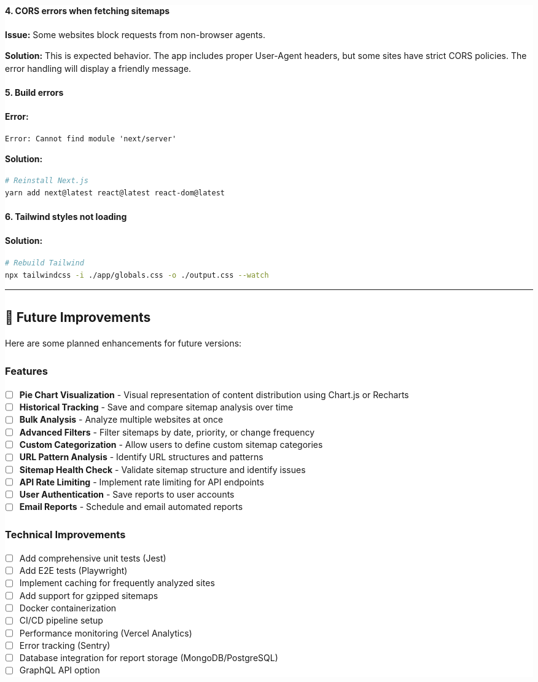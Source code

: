 #### 4. **CORS errors when fetching sitemaps**

**Issue:** Some websites block requests from non-browser agents.

**Solution:** This is expected behavior. The app includes proper User-Agent headers, but some sites have strict CORS policies. The error handling will display a friendly message.

#### 5. **Build errors**

**Error:**
```
Error: Cannot find module 'next/server'
```

**Solution:**
```bash
# Reinstall Next.js
yarn add next@latest react@latest react-dom@latest
```

#### 6. **Tailwind styles not loading**

**Solution:**
```bash
# Rebuild Tailwind
npx tailwindcss -i ./app/globals.css -o ./output.css --watch
```

---

## 🔮 Future Improvements

Here are some planned enhancements for future versions:

### Features
- [ ] **Pie Chart Visualization** - Visual representation of content distribution using Chart.js or Recharts
- [ ] **Historical Tracking** - Save and compare sitemap analysis over time
- [ ] **Bulk Analysis** - Analyze multiple websites at once
- [ ] **Advanced Filters** - Filter sitemaps by date, priority, or change frequency
- [ ] **Custom Categorization** - Allow users to define custom sitemap categories
- [ ] **URL Pattern Analysis** - Identify URL structures and patterns
- [ ] **Sitemap Health Check** - Validate sitemap structure and identify issues
- [ ] **API Rate Limiting** - Implement rate limiting for API endpoints
- [ ] **User Authentication** - Save reports to user accounts
- [ ] **Email Reports** - Schedule and email automated reports

### Technical Improvements
- [ ] Add comprehensive unit tests (Jest)
- [ ] Add E2E tests (Playwright)
- [ ] Implement caching for frequently analyzed sites
- [ ] Add support for gzipped sitemaps
- [ ] Docker containerization
- [ ] CI/CD pipeline setup
- [ ] Performance monitoring (Vercel Analytics)
- [ ] Error tracking (Sentry)
- [ ] Database integration for report storage (MongoDB/PostgreSQL)
- [ ] GraphQL API option
